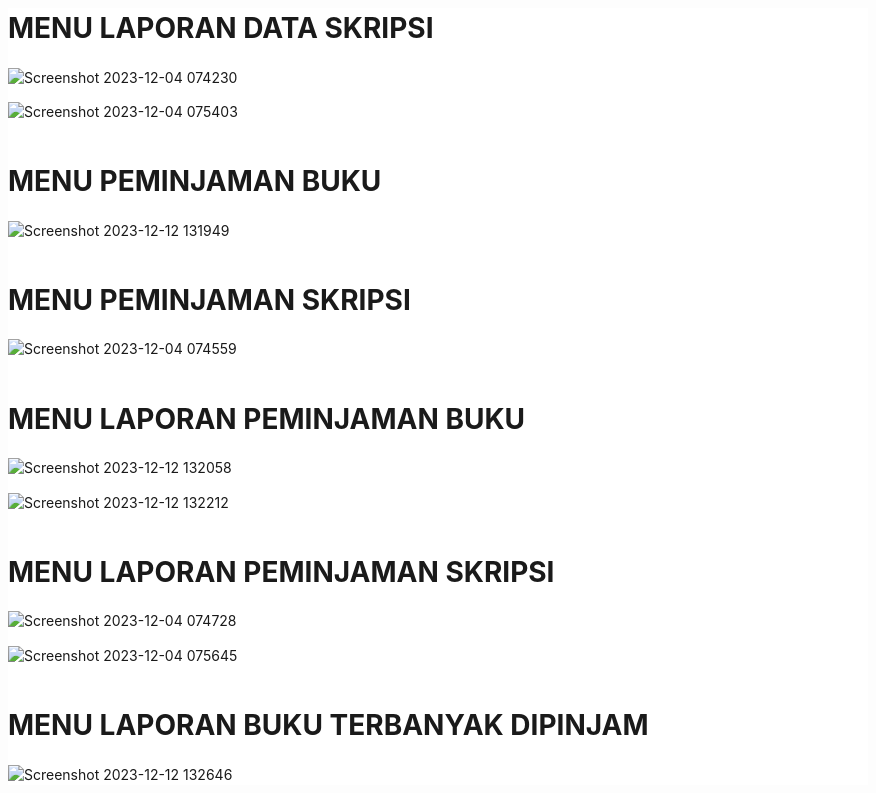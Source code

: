 # MENU LAPORAN DATA SKRIPSI
![Screenshot 2023-12-04 074230](https://github.com/reds0109/PBO-2023/assets/148847358/29721b59-cee3-4d14-815a-6859da574cfe)

![Screenshot 2023-12-04 075403](https://github.com/reds0109/PBO-2023/assets/148847358/71f39d84-ee9e-49f7-b561-59f56c4f64a9)

# MENU PEMINJAMAN BUKU
![Screenshot 2023-12-12 131949](https://github.com/reds0109/PBO-2023/assets/148847358/945ea5b5-7296-4632-b41b-e6f8ed953ef2)

# MENU PEMINJAMAN SKRIPSI
![Screenshot 2023-12-04 074559](https://github.com/reds0109/PBO-2023/assets/148847358/f3bb070f-9c0d-49a5-a1cc-371334dfd505)

# MENU LAPORAN PEMINJAMAN BUKU
![Screenshot 2023-12-12 132058](https://github.com/reds0109/PBO-2023/assets/148847358/04c80f8d-bebd-45d9-a1b4-4cad44cb7183)

![Screenshot 2023-12-12 132212](https://github.com/reds0109/PBO-2023/assets/148847358/22baa914-213c-48b7-8f6d-c018400e7e6e)

# MENU LAPORAN PEMINJAMAN SKRIPSI
![Screenshot 2023-12-04 074728](https://github.com/reds0109/PBO-2023/assets/148847358/cdbd16f8-5adf-4ba6-b494-3e4756454b95)

![Screenshot 2023-12-04 075645](https://github.com/reds0109/PBO-2023/assets/148847358/81e3a3fa-9c28-4efd-9ce9-d23153bfda57)

# MENU LAPORAN BUKU TERBANYAK DIPINJAM
![Screenshot 2023-12-12 132646](https://github.com/reds0109/PBO-2023/assets/148847358/c083b7cf-f273-4cd4-bba0-9cd0d1b4eb48)
